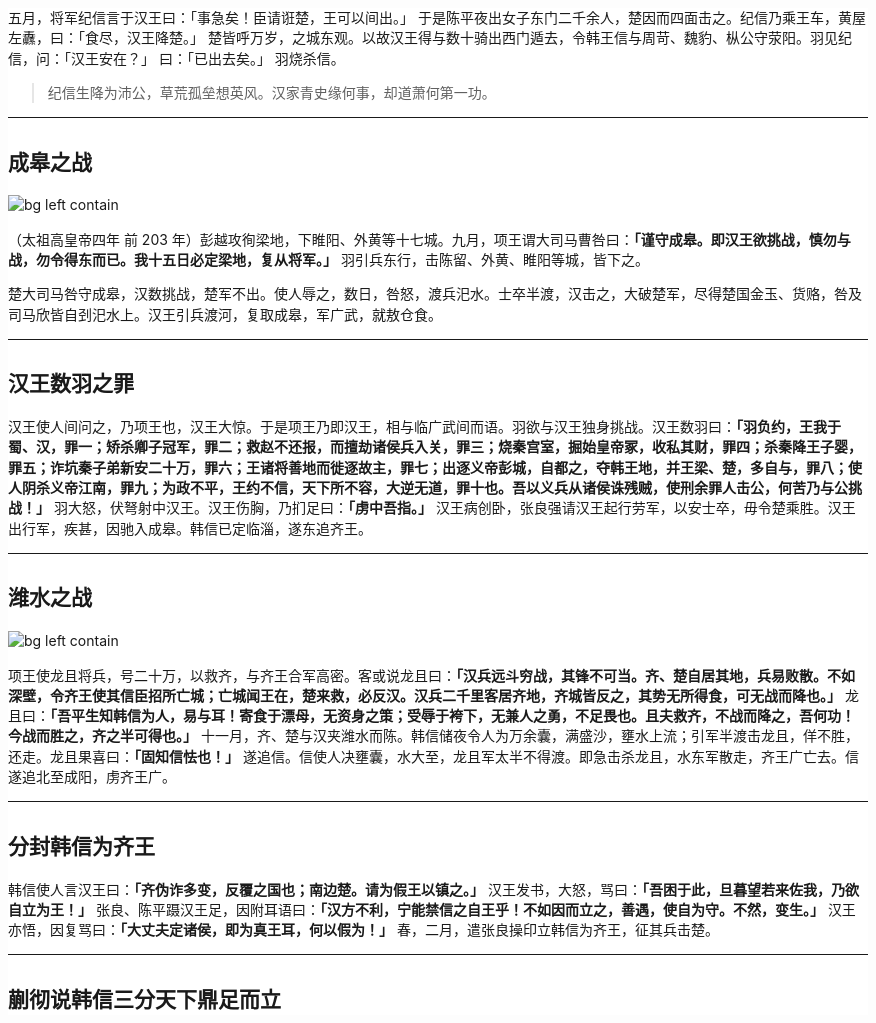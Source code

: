 五月，将军纪信言于汉王曰：「事急矣！臣请诳楚，王可以间出。」 于是陈平夜出女子东门二千余人，楚因而四面击之。纪信乃乘王车，黄屋左纛，曰：「食尽，汉王降楚。」 楚皆呼万岁，之城东观。以故汉王得与数十骑出西门遁去，令韩王信与周苛、魏豹、枞公守荥阳。羽见纪信，问：「汉王安在？」 曰：「已出去矣。」 羽烧杀信。

> 纪信生降为沛公，草荒孤垒想英风。汉家青史缘何事，却道萧何第一功。

---

## 成皋之战

<style scoped>
section > p {font-size: 24px;}
</style>
![bg left contain](assets/images/010/chenggao.gif)

（太祖高皇帝四年 前 203 年）彭越攻徇梁地，下睢阳、外黄等十七城。九月，项王谓大司马曹咎曰：__「谨守成皋。即汉王欲挑战，慎勿与战，勿令得东而已。我十五日必定梁地，复从将军。」__ 羽引兵东行，击陈留、外黄、睢阳等城，皆下之。

楚大司马咎守成皋，汉数挑战，楚军不出。使人辱之，数日，咎怒，渡兵汜水。士卒半渡，汉击之，大破楚军，尽得楚国金玉、货赂，咎及司马欣皆自刭汜水上。汉王引兵渡河，复取成皋，军广武，就敖仓食。

---

## 汉王数羽之罪

汉王使人间问之，乃项王也，汉王大惊。于是项王乃即汉王，相与临广武间而语。羽欲与汉王独身挑战。汉王数羽曰：__「羽负约，王我于蜀、汉，罪一；矫杀卿子冠军，罪二；救赵不还报，而擅劫诸侯兵入关，罪三；烧秦宫室，掘始皇帝冢，收私其财，罪四；杀秦降王子婴，罪五；诈坑秦子弟新安二十万，罪六；王诸将善地而徙逐故主，罪七；出逐义帝彭城，自都之，夺韩王地，并王梁、楚，多自与，罪八；使人阴杀义帝江南，罪九；为政不平，王约不信，天下所不容，大逆无道，罪十也。吾以义兵从诸侯诛残贼，使刑余罪人击公，何苦乃与公挑战！」__ 羽大怒，伏弩射中汉王。汉王伤胸，乃扪足曰：__「虏中吾指。」__ 汉王病创卧，张良强请汉王起行劳军，以安士卒，毋令楚乘胜。汉王出行军，疾甚，因驰入成皋。韩信已定临淄，遂东追齐王。

---

## 潍水之战

<style scoped>
section > p {font-size: 24px;}
</style>
![bg left contain](assets/images/010/weishui.jpg)

项王使龙且将兵，号二十万，以救齐，与齐王合军高密。客或说龙且曰：__「汉兵远斗穷战，其锋不可当。齐、楚自居其地，兵易败散。不如深壁，令齐王使其信臣招所亡城；亡城闻王在，楚来救，必反汉。汉兵二千里客居齐地，齐城皆反之，其势无所得食，可无战而降也。」__ 龙且曰：__「吾平生知韩信为人，易与耳！寄食于漂母，无资身之策；受辱于袴下，无兼人之勇，不足畏也。且夫救齐，不战而降之，吾何功！今战而胜之，齐之半可得也。」__ 十一月，齐、楚与汉夹潍水而陈。韩信储夜令人为万余囊，满盛沙，壅水上流；引军半渡击龙且，佯不胜，还走。龙且果喜曰：__「固知信怯也！」__ 遂追信。信使人决壅囊，水大至，龙且军太半不得渡。即急击杀龙且，水东军散走，齐王广亡去。信遂追北至成阳，虏齐王广。

---

## 分封韩信为齐王

韩信使人言汉王曰：__「齐伪诈多变，反覆之国也；南边楚。请为假王以镇之。」__ 汉王发书，大怒，骂曰：__「吾困于此，旦暮望若来佐我，乃欲自立为王！」__ 张良、陈平蹑汉王足，因附耳语曰：__「汉方不利，宁能禁信之自王乎！不如因而立之，善遇，使自为守。不然，变生。」__ 汉王亦悟，因复骂曰：__「大丈夫定诸侯，即为真王耳，何以假为！」__ 春，二月，遣张良操印立韩信为齐王，征其兵击楚。


---

## 蒯彻说韩信三分天下鼎足而立
